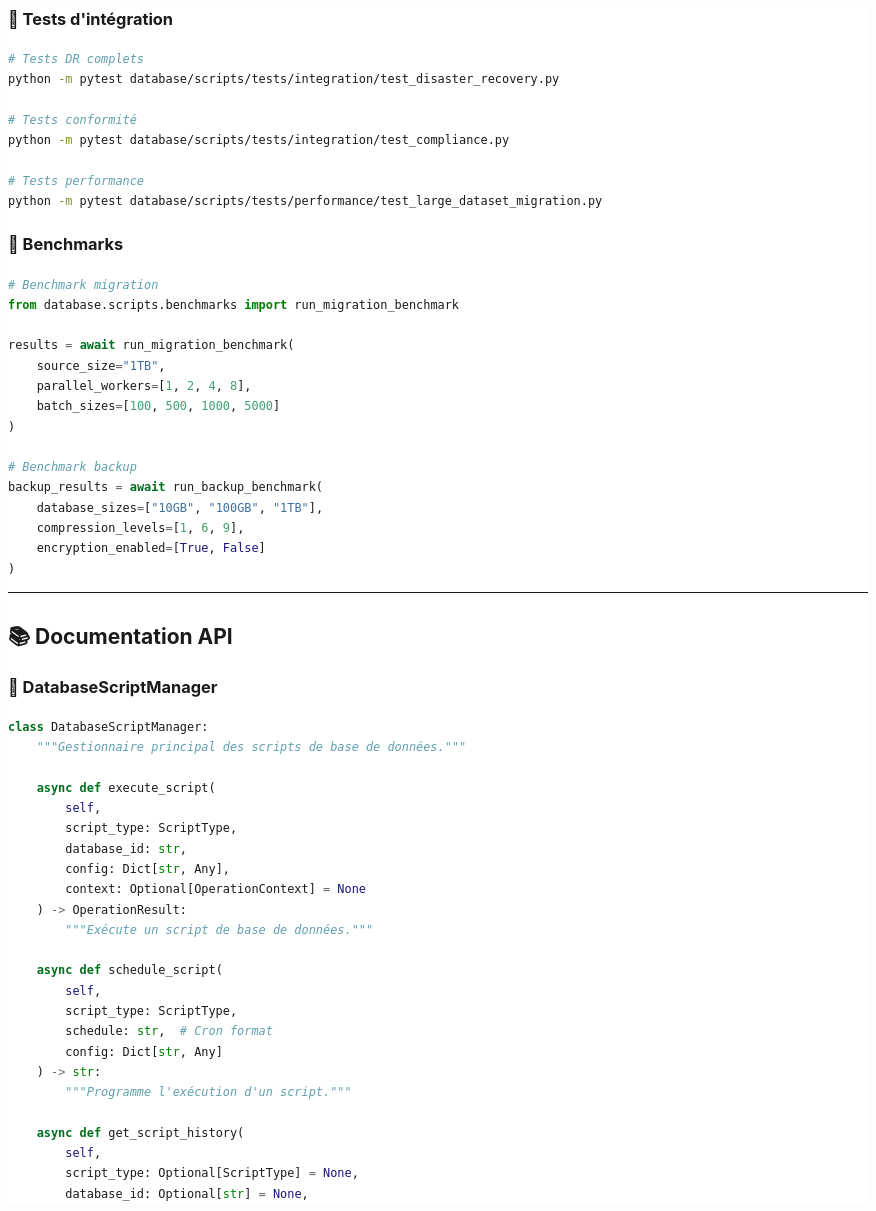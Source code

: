 ### 🚀 Tests d'intégration

```bash
# Tests DR complets
python -m pytest database/scripts/tests/integration/test_disaster_recovery.py

# Tests conformité
python -m pytest database/scripts/tests/integration/test_compliance.py

# Tests performance
python -m pytest database/scripts/tests/performance/test_large_dataset_migration.py
```

### 🎯 Benchmarks

```python
# Benchmark migration
from database.scripts.benchmarks import run_migration_benchmark

results = await run_migration_benchmark(
    source_size="1TB",
    parallel_workers=[1, 2, 4, 8],
    batch_sizes=[100, 500, 1000, 5000]
)

# Benchmark backup
backup_results = await run_backup_benchmark(
    database_sizes=["10GB", "100GB", "1TB"],
    compression_levels=[1, 6, 9],
    encryption_enabled=[True, False]
)
```

---

## 📚 Documentation API

### 🎯 DatabaseScriptManager

```python
class DatabaseScriptManager:
    """Gestionnaire principal des scripts de base de données."""
    
    async def execute_script(
        self,
        script_type: ScriptType,
        database_id: str,
        config: Dict[str, Any],
        context: Optional[OperationContext] = None
    ) -> OperationResult:
        """Exécute un script de base de données."""
        
    async def schedule_script(
        self,
        script_type: ScriptType,
        schedule: str,  # Cron format
        config: Dict[str, Any]
    ) -> str:
        """Programme l'exécution d'un script."""
        
    async def get_script_history(
        self,
        script_type: Optional[ScriptType] = None,
        database_id: Optional[str] = None,
```